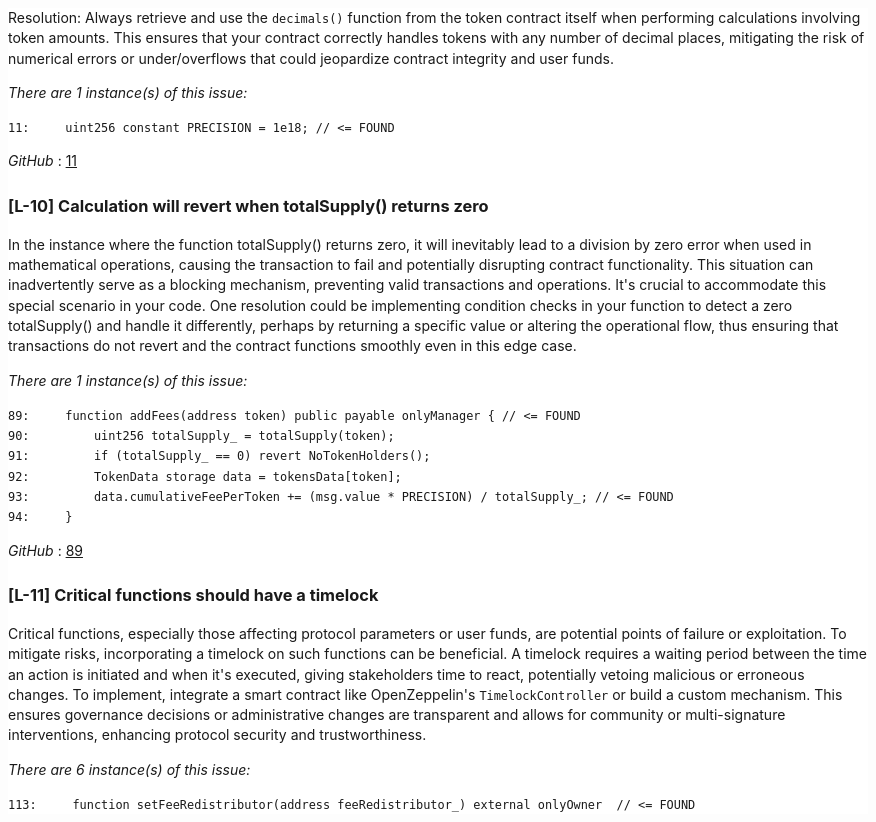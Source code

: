 Resolution: Always retrieve and use the `decimals()` function from the token contract itself when performing calculations involving token amounts. This ensures that your contract correctly handles tokens with any number of decimal places, mitigating the risk of numerical errors or under/overflows that could jeopardize contract integrity and user funds.

*There are 1 instance(s) of this issue:*

```solidity
11:     uint256 constant PRECISION = 1e18; // <= FOUND

```


*GitHub* : [11](https://github.com/code-423n4/2024-01-curves/blob/main/contracts/FeeSplitter.sol#L11-L11)
### [L-10]<a name="l-10"></a> Calculation will revert when totalSupply() returns zero
In the instance where the function totalSupply() returns zero, it will inevitably lead to a division by zero error when used in mathematical operations, causing the transaction to fail and potentially disrupting contract functionality. This situation can inadvertently serve as a blocking mechanism, preventing valid transactions and operations. It's crucial to accommodate this special scenario in your code. One resolution could be implementing condition checks in your function to detect a zero totalSupply() and handle it differently, perhaps by returning a specific value or altering the operational flow, thus ensuring that transactions do not revert and the contract functions smoothly even in this edge case.

*There are 1 instance(s) of this issue:*

```solidity
89:     function addFees(address token) public payable onlyManager { // <= FOUND
90:         uint256 totalSupply_ = totalSupply(token);
91:         if (totalSupply_ == 0) revert NoTokenHolders();
92:         TokenData storage data = tokensData[token];
93:         data.cumulativeFeePerToken += (msg.value * PRECISION) / totalSupply_; // <= FOUND
94:     }

```


*GitHub* : [89](https://github.com/code-423n4/2024-01-curves/blob/main/contracts/FeeSplitter.sol#L89-L93)
### [L-11]<a name="l-11"></a> Critical functions should have a timelock
Critical functions, especially those affecting protocol parameters or user funds, are potential points of failure or exploitation. To mitigate risks, incorporating a timelock on such functions can be beneficial. A timelock requires a waiting period between the time an action is initiated and when it's executed, giving stakeholders time to react, potentially vetoing malicious or erroneous changes. To implement, integrate a smart contract like OpenZeppelin's `TimelockController` or build a custom mechanism. This ensures governance decisions or administrative changes are transparent and allows for community or multi-signature interventions, enhancing protocol security and trustworthiness.

*There are 6 instance(s) of this issue:*

```solidity
113:     function setFeeRedistributor(address feeRedistributor_) external onlyOwner  // <= FOUND

```
